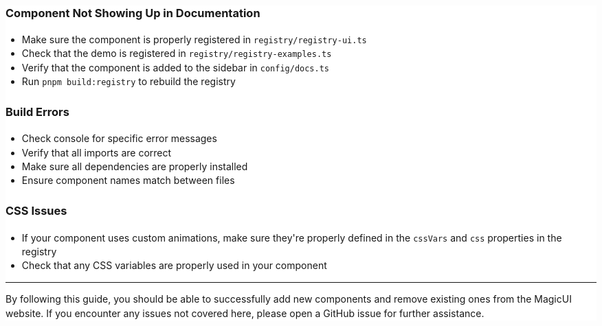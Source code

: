 ### Component Not Showing Up in Documentation

- Make sure the component is properly registered in `registry/registry-ui.ts`
- Check that the demo is registered in `registry/registry-examples.ts`
- Verify that the component is added to the sidebar in `config/docs.ts`
- Run `pnpm build:registry` to rebuild the registry

### Build Errors

- Check console for specific error messages
- Verify that all imports are correct
- Make sure all dependencies are properly installed
- Ensure component names match between files

### CSS Issues

- If your component uses custom animations, make sure they're properly defined in the `cssVars` and `css` properties in the registry
- Check that any CSS variables are properly used in your component

---

By following this guide, you should be able to successfully add new components and remove existing ones from the MagicUI website. If you encounter any issues not covered here, please open a GitHub issue for further assistance.
